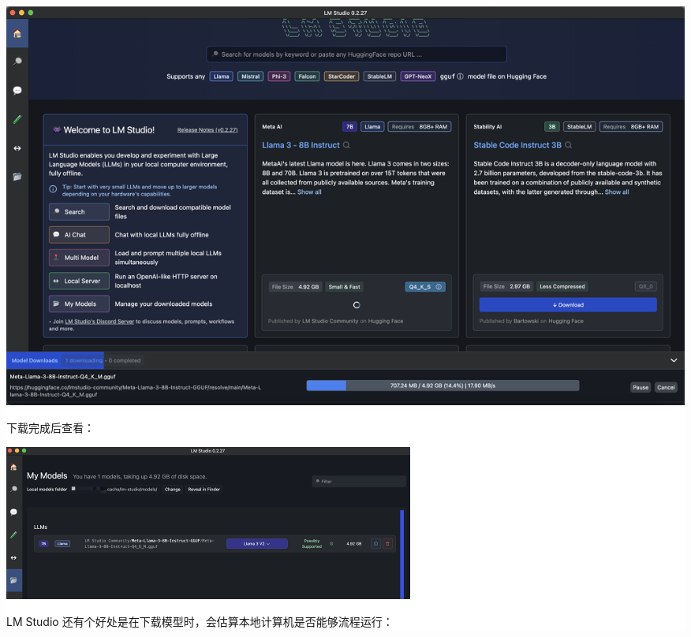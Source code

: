 ![image-20240714140226000](../../pics/image-20240714140226000.png)

下载完成后查看：

<img src="../../pics/image-20240714141845367.png" alt="image-20240714141845367" style="zoom:50%;" />

LM Studio 还有个好处是在下载模型时，会估算本地计算机是否能够流程运行：
